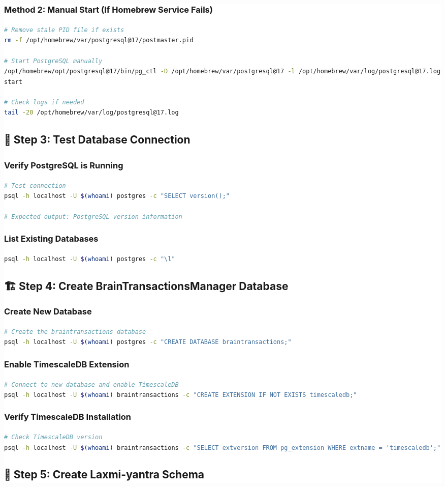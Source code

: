 ### Method 2: Manual Start (If Homebrew Service Fails)
```bash
# Remove stale PID file if exists
rm -f /opt/homebrew/var/postgresql@17/postmaster.pid

# Start PostgreSQL manually
/opt/homebrew/opt/postgresql@17/bin/pg_ctl -D /opt/homebrew/var/postgresql@17 -l /opt/homebrew/var/log/postgresql@17.log start

# Check logs if needed
tail -20 /opt/homebrew/var/log/postgresql@17.log
```

## 🧪 Step 3: Test Database Connection

### Verify PostgreSQL is Running
```bash
# Test connection
psql -h localhost -U $(whoami) postgres -c "SELECT version();"

# Expected output: PostgreSQL version information
```

### List Existing Databases
```bash
psql -h localhost -U $(whoami) postgres -c "\l"
```

## 🏗️ Step 4: Create BrainTransactionsManager Database

### Create New Database
```bash
# Create the braintransactions database
psql -h localhost -U $(whoami) postgres -c "CREATE DATABASE braintransactions;"
```

### Enable TimescaleDB Extension
```bash
# Connect to new database and enable TimescaleDB
psql -h localhost -U $(whoami) braintransactions -c "CREATE EXTENSION IF NOT EXISTS timescaledb;"
```

### Verify TimescaleDB Installation
```bash
# Check TimescaleDB version
psql -h localhost -U $(whoami) braintransactions -c "SELECT extversion FROM pg_extension WHERE extname = 'timescaledb';"
```

## 🌟 Step 5: Create Laxmi-yantra Schema
